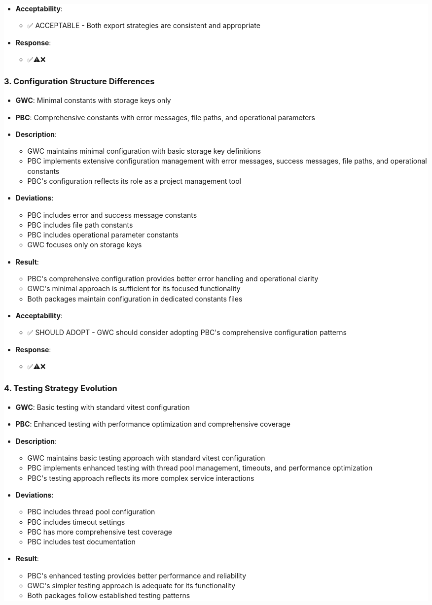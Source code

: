 - **Acceptability**:
    - ✅ ACCEPTABLE - Both export strategies are consistent and appropriate

- **Response**:
    - ✅⚠️❌

### 3. Configuration Structure Differences

- **GWC**: Minimal constants with storage keys only
- **PBC**: Comprehensive constants with error messages, file paths, and operational parameters

- **Description**:
    - GWC maintains minimal configuration with basic storage key definitions
    - PBC implements extensive configuration management with error messages, success messages, file paths, and operational constants
    - PBC's configuration reflects its role as a project management tool

- **Deviations**:
    - PBC includes error and success message constants
    - PBC includes file path constants
    - PBC includes operational parameter constants
    - GWC focuses only on storage keys

- **Result**:
    - PBC's comprehensive configuration provides better error handling and operational clarity
    - GWC's minimal approach is sufficient for its focused functionality
    - Both packages maintain configuration in dedicated constants files

- **Acceptability**:
    - ✅ SHOULD ADOPT - GWC should consider adopting PBC's comprehensive configuration patterns

- **Response**:
    - ✅⚠️❌

### 4. Testing Strategy Evolution

- **GWC**: Basic testing with standard vitest configuration
- **PBC**: Enhanced testing with performance optimization and comprehensive coverage

- **Description**:
    - GWC maintains basic testing approach with standard vitest configuration
    - PBC implements enhanced testing with thread pool management, timeouts, and performance optimization
    - PBC's testing approach reflects its more complex service interactions

- **Deviations**:
    - PBC includes thread pool configuration
    - PBC includes timeout settings
    - PBC has more comprehensive test coverage
    - PBC includes test documentation

- **Result**:
    - PBC's enhanced testing provides better performance and reliability
    - GWC's simpler testing approach is adequate for its functionality
    - Both packages follow established testing patterns
